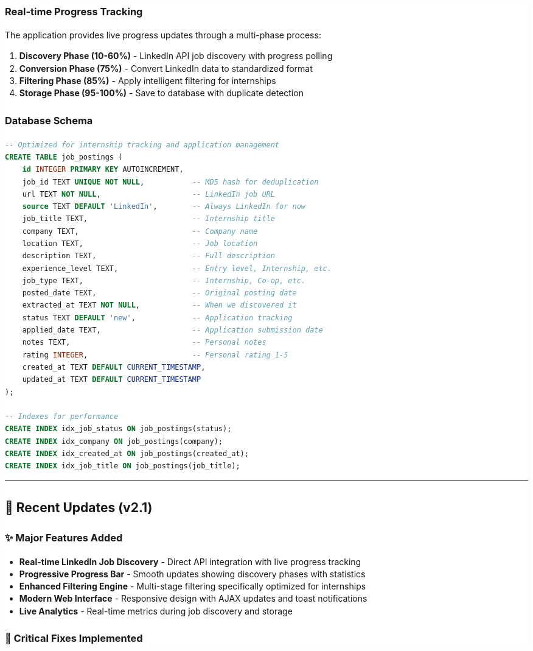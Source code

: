 ### Real-time Progress Tracking
The application provides live progress updates through a multi-phase process:

1. **Discovery Phase (10-60%)** - LinkedIn API job discovery with progress polling
2. **Conversion Phase (75%)** - Convert LinkedIn data to standardized format  
3. **Filtering Phase (85%)** - Apply intelligent filtering for internships
4. **Storage Phase (95-100%)** - Save to database with duplicate detection

### Database Schema
```sql
-- Optimized for internship tracking and application management
CREATE TABLE job_postings (
    id INTEGER PRIMARY KEY AUTOINCREMENT,
    job_id TEXT UNIQUE NOT NULL,           -- MD5 hash for deduplication
    url TEXT NOT NULL,                     -- LinkedIn job URL
    source TEXT DEFAULT 'LinkedIn',        -- Always LinkedIn for now
    job_title TEXT,                        -- Internship title
    company TEXT,                          -- Company name
    location TEXT,                         -- Job location
    description TEXT,                      -- Full description
    experience_level TEXT,                 -- Entry level, Internship, etc.
    job_type TEXT,                         -- Internship, Co-op, etc.
    posted_date TEXT,                      -- Original posting date
    extracted_at TEXT NOT NULL,            -- When we discovered it
    status TEXT DEFAULT 'new',             -- Application tracking
    applied_date TEXT,                     -- Application submission date
    notes TEXT,                            -- Personal notes
    rating INTEGER,                        -- Personal rating 1-5
    created_at TEXT DEFAULT CURRENT_TIMESTAMP,
    updated_at TEXT DEFAULT CURRENT_TIMESTAMP
);

-- Indexes for performance
CREATE INDEX idx_job_status ON job_postings(status);
CREATE INDEX idx_company ON job_postings(company);
CREATE INDEX idx_created_at ON job_postings(created_at);
CREATE INDEX idx_job_title ON job_postings(job_title);
```

---

## 🚀 Recent Updates (v2.1)

### ✨ Major Features Added
- **Real-time LinkedIn Job Discovery** - Direct API integration with live progress tracking
- **Progressive Progress Bar** - Smooth updates showing discovery phases with statistics
- **Enhanced Filtering Engine** - Multi-stage filtering specifically optimized for internships
- **Modern Web Interface** - Responsive design with AJAX updates and toast notifications
- **Live Analytics** - Real-time metrics during job discovery and storage

### 🐛 Critical Fixes Implemented
